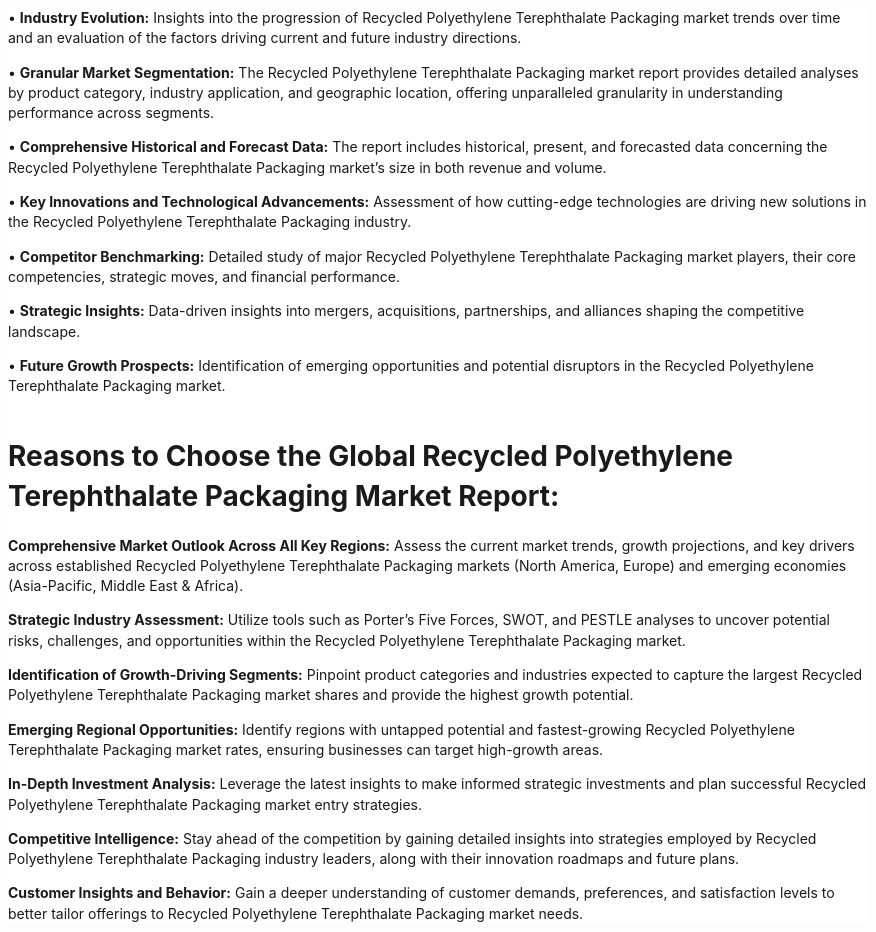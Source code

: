 • <strong>Industry Evolution:</strong> Insights into the progression of Recycled Polyethylene Terephthalate Packaging market trends over time and an evaluation of the factors driving current and future industry directions.

• <strong>Granular Market Segmentation:</strong> The Recycled Polyethylene Terephthalate Packaging market report provides detailed analyses by product category, industry application, and geographic location, offering unparalleled granularity in understanding performance across segments.

• <strong>Comprehensive Historical and Forecast Data:</strong> The report includes historical, present, and forecasted data concerning the Recycled Polyethylene Terephthalate Packaging market’s size in both revenue and volume.

• <strong>Key Innovations and Technological Advancements:</strong> Assessment of how cutting-edge technologies are driving new solutions in the Recycled Polyethylene Terephthalate Packaging industry.

• <strong>Competitor Benchmarking:</strong> Detailed study of major Recycled Polyethylene Terephthalate Packaging market players, their core competencies, strategic moves, and financial performance.

• <strong>Strategic Insights:</strong> Data-driven insights into mergers, acquisitions, partnerships, and alliances shaping the competitive landscape.

• <strong>Future Growth Prospects:</strong> Identification of emerging opportunities and potential disruptors in the Recycled Polyethylene Terephthalate Packaging market.

# <strong>Reasons to Choose the Global Recycled Polyethylene Terephthalate Packaging Market Report:</strong>

<strong>Comprehensive Market Outlook Across All Key Regions:</strong>
Assess the current market trends, growth projections, and key drivers across established Recycled Polyethylene Terephthalate Packaging markets (North America, Europe) and emerging economies (Asia-Pacific, Middle East & Africa).

<strong>Strategic Industry Assessment:</strong>
Utilize tools such as Porter’s Five Forces, SWOT, and PESTLE analyses to uncover potential risks, challenges, and opportunities within the Recycled Polyethylene Terephthalate Packaging market.

<strong>Identification of Growth-Driving Segments:</strong>
Pinpoint product categories and industries expected to capture the largest Recycled Polyethylene Terephthalate Packaging market shares and provide the highest growth potential.

<strong>Emerging Regional Opportunities:</strong>
Identify regions with untapped potential and fastest-growing Recycled Polyethylene Terephthalate Packaging market rates, ensuring businesses can target high-growth areas.

<strong>In-Depth Investment Analysis:</strong>
Leverage the latest insights to make informed strategic investments and plan successful Recycled Polyethylene Terephthalate Packaging market entry strategies.

<strong>Competitive Intelligence:</strong>
Stay ahead of the competition by gaining detailed insights into strategies employed by Recycled Polyethylene Terephthalate Packaging industry leaders, along with their innovation roadmaps and future plans.

<strong>Customer Insights and Behavior:</strong>
Gain a deeper understanding of customer demands, preferences, and satisfaction levels to better tailor offerings to Recycled Polyethylene Terephthalate Packaging market needs.
